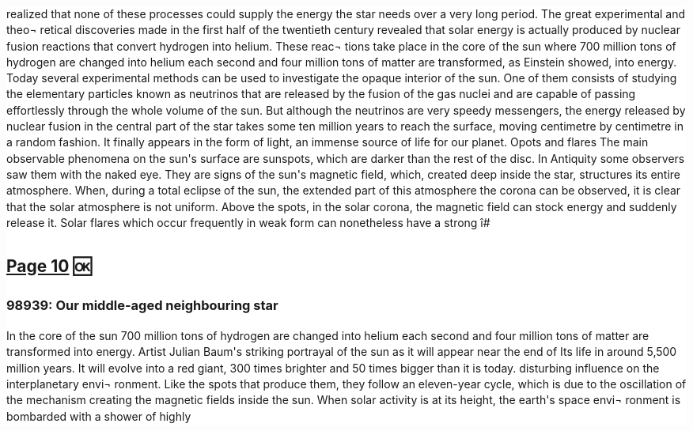 realized that none of these processes could
supply the energy the star needs over a very
long period. The great experimental and theo¬
retical discoveries made in the first half of the
twentieth century revealed that solar energy is
actually produced by nuclear fusion reactions
that convert hydrogen into helium. These reac¬
tions take place in the core of the sun where
700 million tons of hydrogen are changed into
helium each second and four million tons of
matter are transformed, as Einstein showed,
into energy.
Today several experimental methods can be
used to investigate the opaque interior of the sun.
One of them consists of studying the elementary
particles known as neutrinos that are released by
the fusion of the gas nuclei and are capable of
passing effortlessly through the whole volume
of the sun. But although the neutrinos are very
speedy messengers, the energy released by
nuclear fusion in the central part of the star
takes some ten million years to reach the surface,
moving centimetre by centimetre in a random
fashion. It finally appears in the form of light, an
immense source of life for our planet.
Opots and flares
The main observable phenomena on the sun's
surface are sunspots, which are darker than the
rest of the disc. In Antiquity some observers saw
them with the naked eye. They are signs of the
sun's magnetic field, which, created deep inside
the star, structures its entire atmosphere. When,
during a total eclipse of the sun, the extended
part of this atmosphere the corona can be
observed, it is clear that the solar atmosphere is
not uniform.
Above the spots, in the solar corona, the
magnetic field can stock energy and suddenly
release it. Solar flares which occur frequently
in weak form can nonetheless have a strong î#
## [Page 10](https://demo.humlab.umu.se/courier/098936engo.pdf#page=10) 🆗
### 98939: Our middle-aged neighbouring star
In the core of the sun 700 million
tons of hydrogen are changed into
helium each second and four
million tons of matter are
transformed into energy.
Artist Julian Baum's striking
portrayal of the sun as it will
appear near the end of Its life in
around 5,500 million years. It
will evolve into a red giant, 300
times brighter and 50 times
bigger than it is today.
disturbing influence on the interplanetary envi¬
ronment. Like the spots that produce them,
they follow an eleven-year cycle, which is due to
the oscillation of the mechanism creating the
magnetic fields inside the sun. When solar
activity is at its height, the earth's space envi¬
ronment is bombarded with a shower of highly